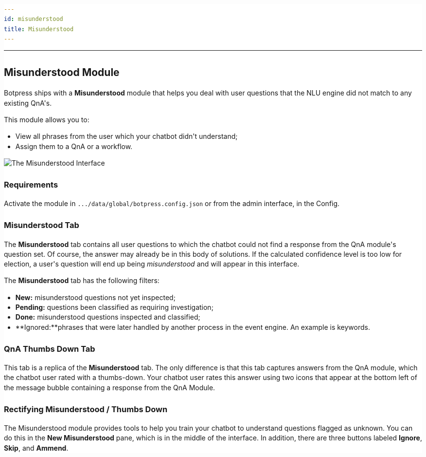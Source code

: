 ```yaml
---
id: misunderstood
title: Misunderstood
---
```


---

## Misunderstood Module

Botpress ships with a **Misunderstood** module that helps you deal with user questions that the NLU engine did not match to any existing QnA's.

This module allows you to:

- View all phrases from the user which your chatbot didn't understand;
- Assign them to a QnA or a workflow.

![The Misunderstood Interface](/assets/misundertood-interface.png)

### Requirements

Activate the module in `.../data/global/botpress.config.json` or from the admin interface, in the Config.

### Misunderstood Tab

The **Misunderstood** tab contains all user questions to which the chatbot could not find a response from the QnA module's question set. Of course, the answer may already be in this body of solutions. If the calculated confidence level is too low for election, a user's question will end up being _misunderstood_ and will appear in this interface.

The **Misunderstood** tab has the following filters:

- **New:** misunderstood questions not yet inspected;
- **Pending:** questions been classified as requiring investigation;
- **Done:** misunderstood questions inspected and classified;
- **Ignored:**phrases that were later handled by another process in the event engine. An example is keywords.

### QnA Thumbs Down Tab

This tab is a replica of the **Misunderstood** tab. The only difference is that this tab captures answers from the QnA module, which the chatbot user rated with a thumbs-down. Your chatbot user rates this answer using two icons that appear at the bottom left of the message bubble containing a response from the QnA Module.

### Rectifying Misunderstood / Thumbs Down

The Misunderstood module provides tools to help you train your chatbot to understand questions flagged as unknown. You can do this in the **New Misunderstood** pane, which is in the middle of the interface. In addition, there are three buttons labeled **Ignore**, **Skip**, and **Ammend**.
